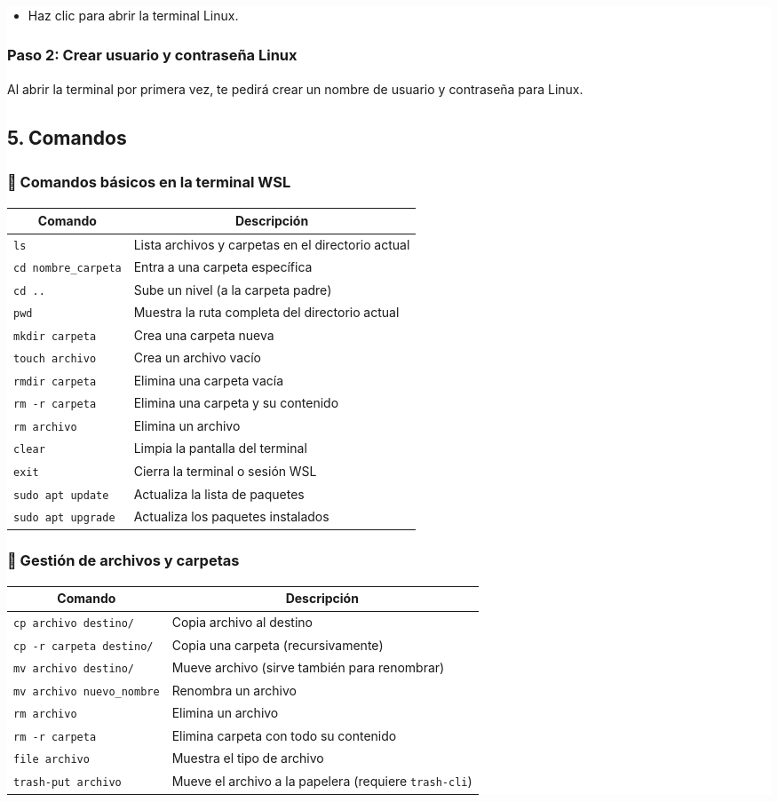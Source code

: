 - Haz clic para abrir la terminal Linux.

### Paso 2: Crear usuario y contraseña Linux

Al abrir la terminal por primera vez, te pedirá crear un nombre de usuario y contraseña para Linux.

## 5. Comandos

### 🧰 Comandos básicos en la terminal WSL

| Comando             | Descripción                                       |
| ------------------- | ------------------------------------------------- |
| `ls`                | Lista archivos y carpetas en el directorio actual |
| `cd nombre_carpeta` | Entra a una carpeta específica                    |
| `cd ..`             | Sube un nivel (a la carpeta padre)                |
| `pwd`               | Muestra la ruta completa del directorio actual    |
| `mkdir carpeta`     | Crea una carpeta nueva                            |
| `touch archivo`     | Crea un archivo vacío                             |
| `rmdir carpeta`     | Elimina una carpeta vacía                         |
| `rm -r carpeta`     | Elimina una carpeta y su contenido                |
| `rm archivo`        | Elimina un archivo                                |
| `clear`             | Limpia la pantalla del terminal                   |
| `exit`              | Cierra la terminal o sesión WSL                   |
| `sudo apt update`   | Actualiza la lista de paquetes                    |
| `sudo apt upgrade`  | Actualiza los paquetes instalados                 |

### 🔧 Gestión de archivos y carpetas

| Comando                   | Descripción                                           |
| ------------------------- | ----------------------------------------------------- |
| `cp archivo destino/`     | Copia archivo al destino                              |
| `cp -r carpeta destino/`  | Copia una carpeta (recursivamente)                    |
| `mv archivo destino/`     | Mueve archivo (sirve también para renombrar)          |
| `mv archivo nuevo_nombre` | Renombra un archivo                                   |
| `rm archivo`              | Elimina un archivo                                    |
| `rm -r carpeta`           | Elimina carpeta con todo su contenido                 |
| `file archivo`            | Muestra el tipo de archivo                            |
| `trash-put archivo`       | Mueve el archivo a la papelera (requiere `trash-cli`) |
